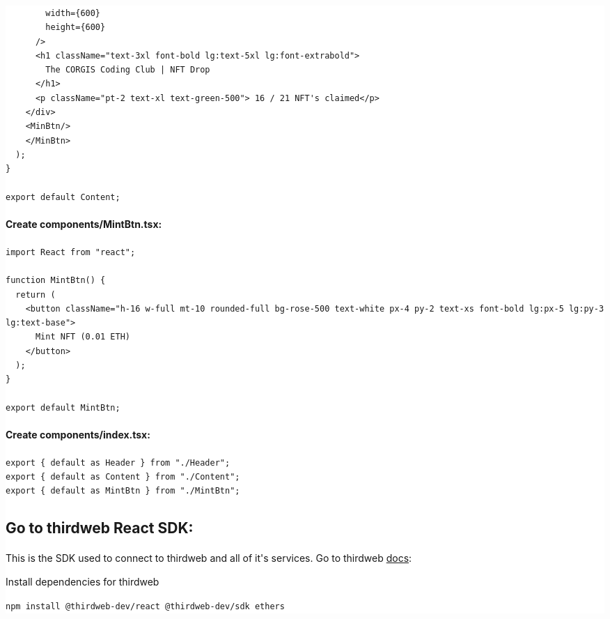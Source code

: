 ```
        width={600}
        height={600}
      />
      <h1 className="text-3xl font-bold lg:text-5xl lg:font-extrabold">
        The CORGIS Coding Club | NFT Drop
      </h1>
      <p className="pt-2 text-xl text-green-500"> 16 / 21 NFT's claimed</p>
    </div>
    <MinBtn/>
    </MinBtn>
  );
}

export default Content;

```

#### Create components/MintBtn.tsx:

```
import React from "react";

function MintBtn() {
  return (
    <button className="h-16 w-full mt-10 rounded-full bg-rose-500 text-white px-4 py-2 text-xs font-bold lg:px-5 lg:py-3 lg:text-base">
      Mint NFT (0.01 ETH)
    </button>
  );
}

export default MintBtn;

```

#### Create components/index.tsx:

```
export { default as Header } from "./Header";
export { default as Content } from "./Content";
export { default as MintBtn } from "./MintBtn";

```

## Go to thirdweb React SDK:

This is the SDK used to connect to thirdweb and all of it's services.
Go to thirdweb [docs](https://portal.thirdweb.com/react):

Install dependencies for thirdweb

```
npm install @thirdweb-dev/react @thirdweb-dev/sdk ethers
```
